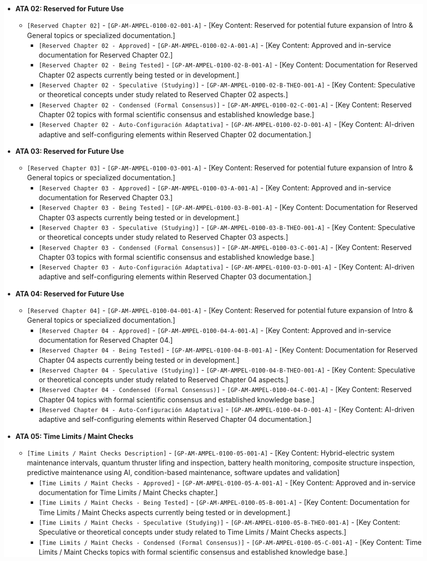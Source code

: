 *   **ATA 02: Reserved for Future Use**
    *   `[Reserved Chapter 02]` - `[GP-AM-AMPEL-0100-02-001-A]` - [Key Content: Reserved for potential future expansion of Intro & General topics or specialized documentation.]
        *   `[Reserved Chapter 02 - Approved]` - `[GP-AM-AMPEL-0100-02-A-001-A]` - [Key Content: Approved and in-service documentation for Reserved Chapter 02.]
        *   `[Reserved Chapter 02 - Being Tested]` - `[GP-AM-AMPEL-0100-02-B-001-A]` - [Key Content: Documentation for Reserved Chapter 02 aspects currently being tested or in development.]
        *   `[Reserved Chapter 02 - Speculative (Studying)]` - `[GP-AM-AMPEL-0100-02-B-THEO-001-A]` - [Key Content: Speculative or theoretical concepts under study related to Reserved Chapter 02 aspects.]
        *   `[Reserved Chapter 02 - Condensed (Formal Consensus)]` - `[GP-AM-AMPEL-0100-02-C-001-A]` - [Key Content: Reserved Chapter 02 topics with formal scientific consensus and established knowledge base.]
        *   `[Reserved Chapter 02 - Auto-Configuración Adaptativa]` - `[GP-AM-AMPEL-0100-02-D-001-A]` - [Key Content: AI-driven adaptive and self-configuring elements within Reserved Chapter 02 documentation.]

*   **ATA 03: Reserved for Future Use**
    *   `[Reserved Chapter 03]` - `[GP-AM-AMPEL-0100-03-001-A]` - [Key Content: Reserved for potential future expansion of Intro & General topics or specialized documentation.]
        *   `[Reserved Chapter 03 - Approved]` - `[GP-AM-AMPEL-0100-03-A-001-A]` - [Key Content: Approved and in-service documentation for Reserved Chapter 03.]
        *   `[Reserved Chapter 03 - Being Tested]` - `[GP-AM-AMPEL-0100-03-B-001-A]` - [Key Content: Documentation for Reserved Chapter 03 aspects currently being tested or in development.]
        *   `[Reserved Chapter 03 - Speculative (Studying)]` - `[GP-AM-AMPEL-0100-03-B-THEO-001-A]` - [Key Content: Speculative or theoretical concepts under study related to Reserved Chapter 03 aspects.]
        *   `[Reserved Chapter 03 - Condensed (Formal Consensus)]` - `[GP-AM-AMPEL-0100-03-C-001-A]` - [Key Content: Reserved Chapter 03 topics with formal scientific consensus and established knowledge base.]
        *   `[Reserved Chapter 03 - Auto-Configuración Adaptativa]` - `[GP-AM-AMPEL-0100-03-D-001-A]` - [Key Content: AI-driven adaptive and self-configuring elements within Reserved Chapter 03 documentation.]

*   **ATA 04: Reserved for Future Use**
    *   `[Reserved Chapter 04]` - `[GP-AM-AMPEL-0100-04-001-A]` - [Key Content: Reserved for potential future expansion of Intro & General topics or specialized documentation.]
        *   `[Reserved Chapter 04 - Approved]` - `[GP-AM-AMPEL-0100-04-A-001-A]` - [Key Content: Approved and in-service documentation for Reserved Chapter 04.]
        *   `[Reserved Chapter 04 - Being Tested]` - `[GP-AM-AMPEL-0100-04-B-001-A]` - [Key Content: Documentation for Reserved Chapter 04 aspects currently being tested or in development.]
        *   `[Reserved Chapter 04 - Speculative (Studying)]` - `[GP-AM-AMPEL-0100-04-B-THEO-001-A]` - [Key Content: Speculative or theoretical concepts under study related to Reserved Chapter 04 aspects.]
        *   `[Reserved Chapter 04 - Condensed (Formal Consensus)]` - `[GP-AM-AMPEL-0100-04-C-001-A]` - [Key Content: Reserved Chapter 04 topics with formal scientific consensus and established knowledge base.]
        *   `[Reserved Chapter 04 - Auto-Configuración Adaptativa]` - `[GP-AM-AMPEL-0100-04-D-001-A]` - [Key Content: AI-driven adaptive and self-configuring elements within Reserved Chapter 04 documentation.]

*   **ATA 05: Time Limits / Maint Checks**
    *   `[Time Limits / Maint Checks Description]` - `[GP-AM-AMPEL-0100-05-001-A]` - [Key Content: Hybrid-electric system maintenance intervals, quantum thruster lifing and inspection, battery health monitoring, composite structure inspection, predictive maintenance using AI, condition-based maintenance, software updates and validation]
        *   `[Time Limits / Maint Checks - Approved]` - `[GP-AM-AMPEL-0100-05-A-001-A]` - [Key Content: Approved and in-service documentation for Time Limits / Maint Checks chapter.]
        *   `[Time Limits / Maint Checks - Being Tested]` - `[GP-AM-AMPEL-0100-05-B-001-A]` - [Key Content: Documentation for Time Limits / Maint Checks aspects currently being tested or in development.]
        *   `[Time Limits / Maint Checks - Speculative (Studying)]` - `[GP-AM-AMPEL-0100-05-B-THEO-001-A]` - [Key Content: Speculative or theoretical concepts under study related to Time Limits / Maint Checks aspects.]
        *   `[Time Limits / Maint Checks - Condensed (Formal Consensus)]` - `[GP-AM-AMPEL-0100-05-C-001-A]` - [Key Content: Time Limits / Maint Checks topics with formal scientific consensus and established knowledge base.]